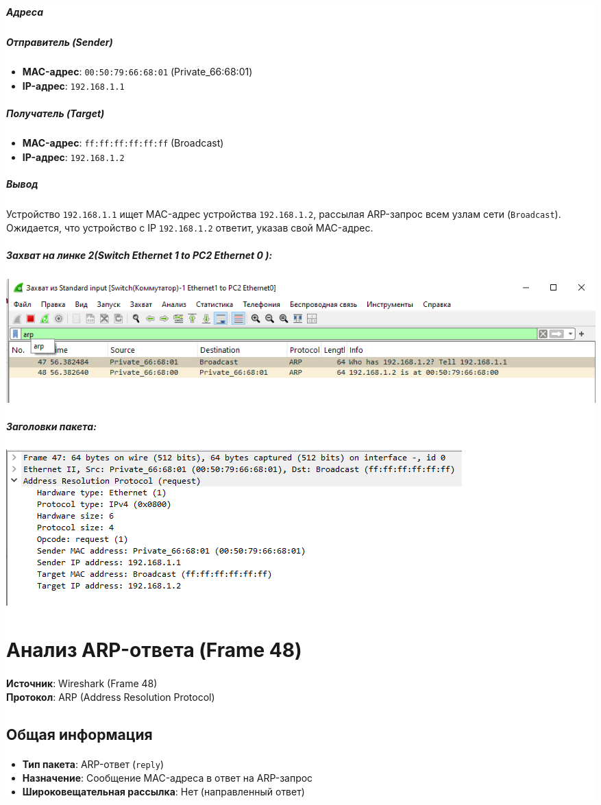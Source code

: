 ##### Адреса
##### Отправитель (Sender)
- **MAC-адрес**: `00:50:79:66:68:01` (Private_66:68:01)  
- **IP-адрес**: `192.168.1.1`  

##### Получатель (Target)
- **MAC-адрес**: `ff:ff:ff:ff:ff:ff` (Broadcast)  
- **IP-адрес**: `192.168.1.2`  

##### Вывод
Устройство `192.168.1.1` ищет MAC-адрес устройства `192.168.1.2`, рассылая ARP-запрос всем узлам сети (`Broadcast`). Ожидается, что устройство с IP `192.168.1.2` ответит, указав свой MAC-адрес.

##### Захват на линке 2(Switch Ethernet 1 to PC2 Ethernet 0 ):

![alt text](pictures/wireshark/3.png)

##### Заголовки пакета:

![alt text](pictures/wireshark/4.png)

# Анализ ARP-ответа (Frame 48)

**Источник**: Wireshark (Frame 48)  
**Протокол**: ARP (Address Resolution Protocol)  

## Общая информация
- **Тип пакета**: ARP-ответ (`reply`)  
- **Назначение**: Сообщение MAC-адреса в ответ на ARP-запрос  
- **Широковещательная рассылка**: Нет (направленный ответ)  
